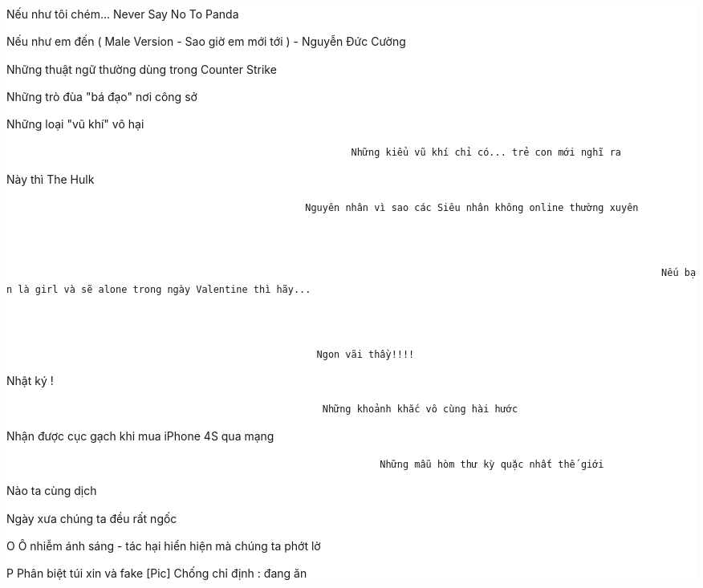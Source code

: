 
Nếu như tôi chém...
Never Say No To Panda



Nếu như em đến ( Male Version - Sao giờ em mới tới ) - Nguyễn Đức Cường



Những thuật ngữ thường dùng trong Counter Strike



Những trò đùa "bá đạo" nơi công sở



Những loại "vũ khí" vô hại



                                                                Những kiểu vũ khí chỉ có... trẻ con mới nghĩ ra                 


Này thì The Hulk



                                                        Nguyên nhân vì sao các Siêu nhân không online thường xuyên



                                                                                                                      Nếu bạn là girl và sẽ alone trong ngày Valentine thì hãy...                 



                                                          Ngon vãi thầy!!!!                 



Nhật ký !



                                                           Những khoảnh khắc vô cùng hài hước                 



Nhận được cục gạch khi mua iPhone 4S qua mạng



                                                                     Những mẫu hòm thư kỳ quặc nhất thế giới                 



Nào ta cùng dịch



Ngày xưa chúng ta đều rất ngốc





O
Ô nhiễm ánh sáng - tác hại hiển hiện mà chúng ta phớt lờ




P
Phân biệt túi xin và fake
                                                          [Pic] Chống chỉ định : đang ăn                 
